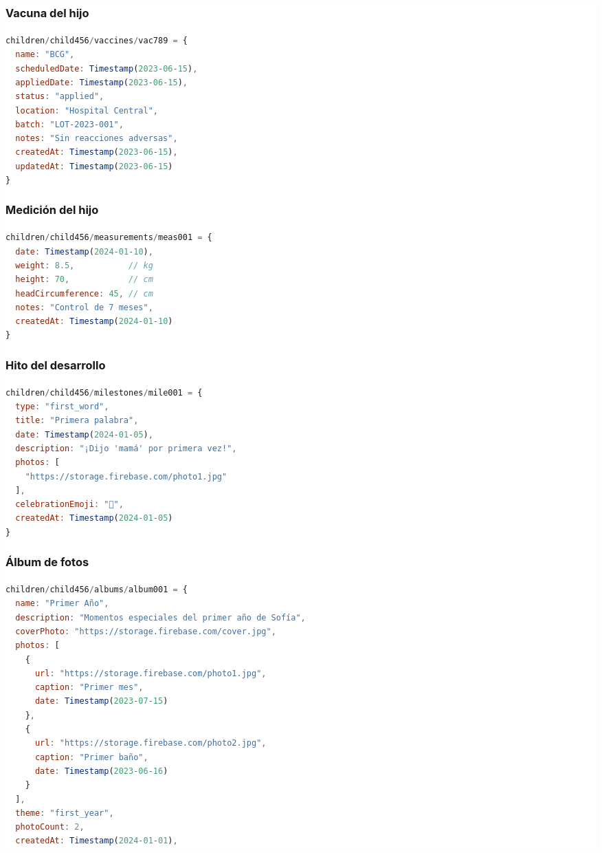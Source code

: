 ### Vacuna del hijo
```javascript
children/child456/vaccines/vac789 = {
  name: "BCG",
  scheduledDate: Timestamp(2023-06-15),
  appliedDate: Timestamp(2023-06-15),
  status: "applied",
  location: "Hospital Central",
  batch: "LOT-2023-001",
  notes: "Sin reacciones adversas",
  createdAt: Timestamp(2023-06-15),
  updatedAt: Timestamp(2023-06-15)
}
```

### Medición del hijo
```javascript
children/child456/measurements/meas001 = {
  date: Timestamp(2024-01-10),
  weight: 8.5,           // kg
  height: 70,            // cm
  headCircumference: 45, // cm
  notes: "Control de 7 meses",
  createdAt: Timestamp(2024-01-10)
}
```

### Hito del desarrollo
```javascript
children/child456/milestones/mile001 = {
  type: "first_word",
  title: "Primera palabra",
  date: Timestamp(2024-01-05),
  description: "¡Dijo 'mamá' por primera vez!",
  photos: [
    "https://storage.firebase.com/photo1.jpg"
  ],
  celebrationEmoji: "🎉",
  createdAt: Timestamp(2024-01-05)
}
```

### Álbum de fotos
```javascript
children/child456/albums/album001 = {
  name: "Primer Año",
  description: "Momentos especiales del primer año de Sofía",
  coverPhoto: "https://storage.firebase.com/cover.jpg",
  photos: [
    {
      url: "https://storage.firebase.com/photo1.jpg",
      caption: "Primer mes",
      date: Timestamp(2023-07-15)
    },
    {
      url: "https://storage.firebase.com/photo2.jpg",
      caption: "Primer baño",
      date: Timestamp(2023-06-16)
    }
  ],
  theme: "first_year",
  photoCount: 2,
  createdAt: Timestamp(2024-01-01),
```